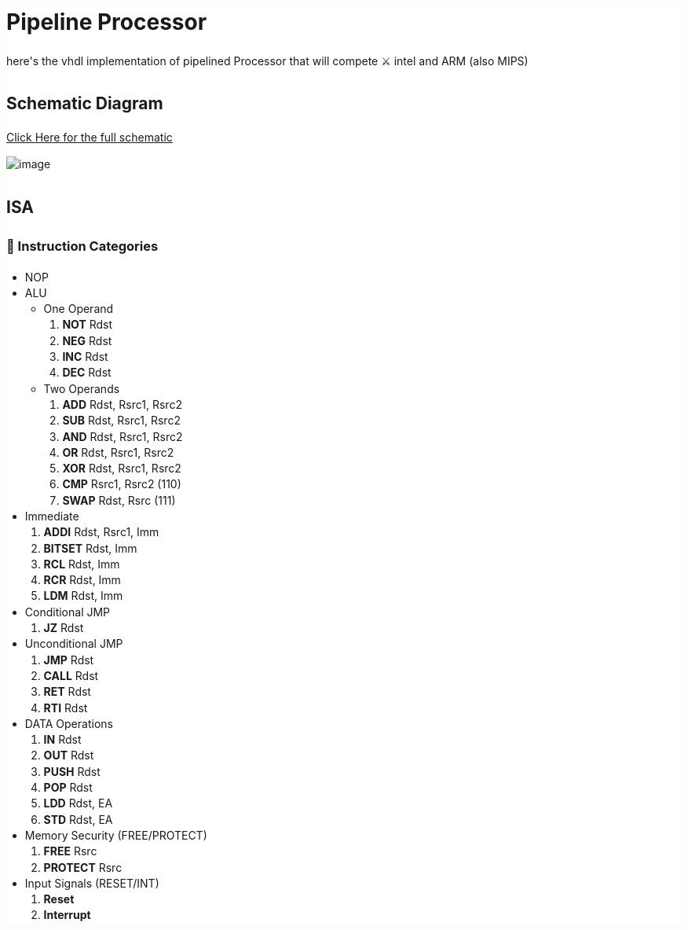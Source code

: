 # Pipeline Processor
here's the vhdl implementation of pipelined Processor that will compete ⚔️  intel and ARM (also MIPS)
## Schematic Diagram
[Click Here for the full schematic](https://lucid.app/lucidspark/c1d96700-4420-4aa2-81e4-5814dc24e98e/edit?viewport_loc=-244%2C-261%2C2953%2C1352%2C0_0&invitationId=inv_9f3e5e75-09c7-4697-879d-114e82b9816f)  

![image](https://github.com/ahmedr2001/Five-Stage-Pipelined-Processor/assets/77215230/99dec976-8018-4b76-8943-580397ef92c0)

## ISA

### 🤔 Instruction Categories

- NOP
- ALU
    - One Operand
        1. **NOT** Rdst
        2. **NEG** Rdst
        3. **INC** Rdst
        4. **DEC** Rdst
    - Two Operands
        1. **ADD** Rdst, Rsrc1, Rsrc2 
        2. **SUB** Rdst, Rsrc1, Rsrc2
        3. **AND** Rdst, Rsrc1, Rsrc2
        4. **OR** Rdst, Rsrc1, Rsrc2
        5. **XOR** Rdst, Rsrc1, Rsrc2 
        6. **CMP** Rsrc1, Rsrc2 (110)
        7. **SWAP** Rdst, Rsrc  (111)
- Immediate
    1. **ADDI** Rdst, Rsrc1, Imm
    2. **BITSET** Rdst, Imm
    3. **RCL** Rdst, Imm
    4. **RCR** Rdst, Imm
    5. **LDM** Rdst, Imm
- Conditional JMP
    1. **JZ** Rdst
- Unconditional JMP
    1. **JMP** Rdst
    2. **CALL** Rdst
    3. **RET** Rdst
    4. **RTI** Rdst
- DATA Operations
    1. **IN** Rdst 
    2. **OUT** Rdst
    3. **********PUSH********** Rdst
    4. ********POP******** Rdst
    5. **LDD** Rdst, EA
    6. **STD** Rdst, EA
- Memory Security (FREE/PROTECT)
    1. **FREE** Rsrc
    2. **PROTECT** Rsrc
- Input Signals (RESET/INT)
    1. **Reset**
    2. **Interrupt**
